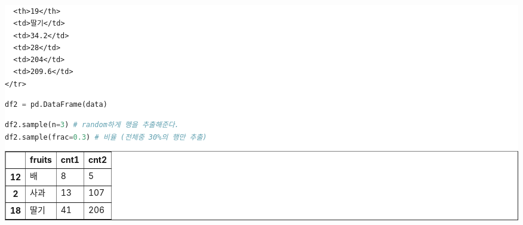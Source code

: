       <th>19</th>
      <td>딸기</td>
      <td>34.2</td>
      <td>28</td>
      <td>204</td>
      <td>209.6</td>
    </tr>
  </tbody>
</table>
</div>




```python
df2 = pd.DataFrame(data)
```


```python
df2.sample(n=3) # random하게 행을 추출해준다.
df2.sample(frac=0.3) # 비율 (전체중 30%의 행만 추출)
```




<div>
<style scoped>
    .dataframe tbody tr th:only-of-type {
        vertical-align: middle;
    }

    .dataframe tbody tr th {
        vertical-align: top;
    }

    .dataframe thead th {
        text-align: right;
    }
</style>
<table border="1" class="dataframe">
  <thead>
    <tr style="text-align: right;">
      <th></th>
      <th>fruits</th>
      <th>cnt1</th>
      <th>cnt2</th>
    </tr>
  </thead>
  <tbody>
    <tr>
      <th>12</th>
      <td>배</td>
      <td>8</td>
      <td>5</td>
    </tr>
    <tr>
      <th>2</th>
      <td>사과</td>
      <td>13</td>
      <td>107</td>
    </tr>
    <tr>
      <th>18</th>
      <td>딸기</td>
      <td>41</td>
      <td>206</td>
    </tr>
    <tr>